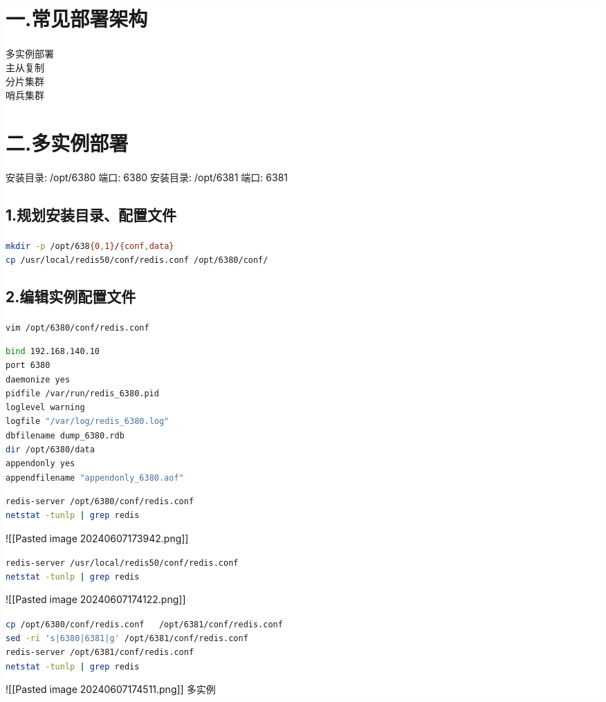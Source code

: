 
# 一.常见部署架构
多实例部署  
主从复制  
分片集群  
哨兵集群
# 二.多实例部署
安装目录: /opt/6380 端口: 6380 
安装目录: /opt/6381 端口: 6381

## 1.规划安装目录、配置文件
```bash
mkdir -p /opt/638{0,1}/{conf,data}
cp /usr/local/redis50/conf/redis.conf /opt/6380/conf/
```

## 2.编辑实例配置文件
```bash
vim /opt/6380/conf/redis.conf 
```
```bash title:redis.conf
bind 192.168.140.10
port 6380
daemonize yes
pidfile /var/run/redis_6380.pid
loglevel warning
logfile "/var/log/redis_6380.log"
dbfilename dump_6380.rdb
dir /opt/6380/data
appendonly yes
appendfilename "appendonly_6380.aof"
```

```bash
redis-server /opt/6380/conf/redis.conf 
netstat -tunlp | grep redis
```
![[Pasted image 20240607173942.png]]
```bash
redis-server /usr/local/redis50/conf/redis.conf
netstat -tunlp | grep redis
```
![[Pasted image 20240607174122.png]]
```bash
cp /opt/6380/conf/redis.conf   /opt/6381/conf/redis.conf
sed -ri 's|6380|6381|g' /opt/6381/conf/redis.conf
redis-server /opt/6381/conf/redis.conf 
netstat -tunlp | grep redis
```
![[Pasted image 20240607174511.png]]
多实例
